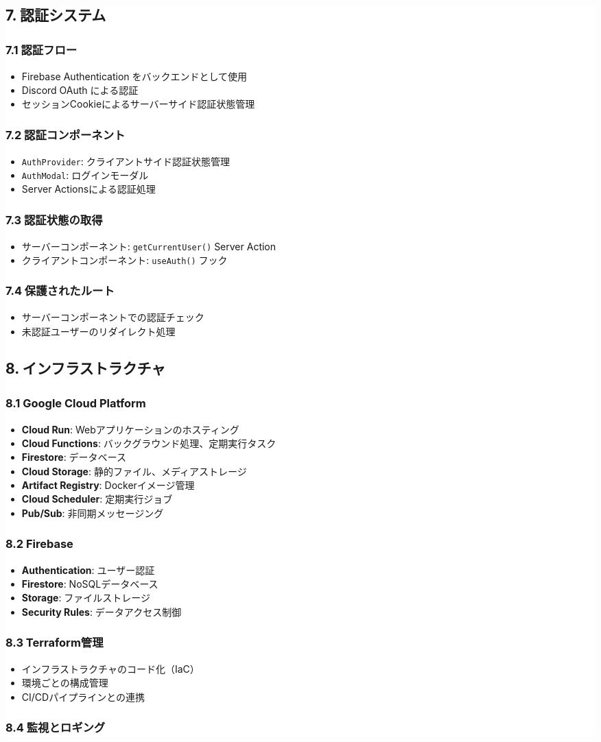 ## 7. 認証システム

### 7.1 認証フロー

- Firebase Authentication をバックエンドとして使用
- Discord OAuth による認証
- セッションCookieによるサーバーサイド認証状態管理

### 7.2 認証コンポーネント

- `AuthProvider`: クライアントサイド認証状態管理
- `AuthModal`: ログインモーダル
- Server Actionsによる認証処理

### 7.3 認証状態の取得

- サーバーコンポーネント: `getCurrentUser()` Server Action
- クライアントコンポーネント: `useAuth()` フック

### 7.4 保護されたルート

- サーバーコンポーネントでの認証チェック
- 未認証ユーザーのリダイレクト処理

## 8. インフラストラクチャ

### 8.1 Google Cloud Platform

- **Cloud Run**: Webアプリケーションのホスティング
- **Cloud Functions**: バックグラウンド処理、定期実行タスク
- **Firestore**: データベース
- **Cloud Storage**: 静的ファイル、メディアストレージ
- **Artifact Registry**: Dockerイメージ管理
- **Cloud Scheduler**: 定期実行ジョブ
- **Pub/Sub**: 非同期メッセージング

### 8.2 Firebase

- **Authentication**: ユーザー認証
- **Firestore**: NoSQLデータベース
- **Storage**: ファイルストレージ
- **Security Rules**: データアクセス制御

### 8.3 Terraform管理

- インフラストラクチャのコード化（IaC）
- 環境ごとの構成管理
- CI/CDパイプラインとの連携

### 8.4 監視とロギング
